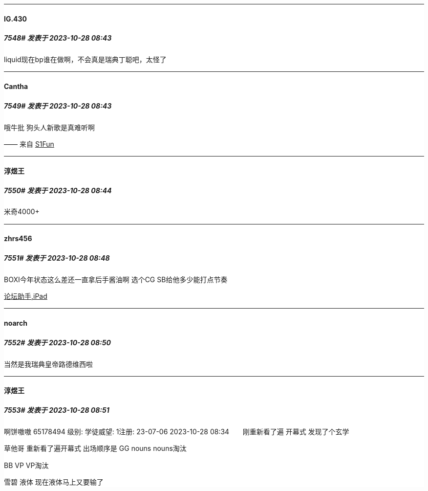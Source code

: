 
*****

####  IG.430  
##### 7548#       发表于 2023-10-28 08:43

liquid现在bp谁在做啊，不会真是瑞典丁聪吧，太怪了

*****

####  Cantha  
##### 7549#       发表于 2023-10-28 08:43

哦牛批 狗头人新歌是真难听啊

—— 来自 [S1Fun](https://s1fun.koalcat.com)

*****

####  淳煜王  
##### 7550#       发表于 2023-10-28 08:44

米奇4000+

*****

####  zhrs456  
##### 7551#       发表于 2023-10-28 08:48

BOXI今年状态这么差还一直拿后手酱油啊 选个CG SB给他多少能打点节奏

[论坛助手,iPad](https://bbs.saraba1st.com/2b/forum.php?mod=viewthread&amp;tid=2029836)

*****

####  noarch  
##### 7552#       发表于 2023-10-28 08:50

当然是我瑞典皇帝路德维西啦

*****

####  淳煜王  
##### 7553#       发表于 2023-10-28 08:51

啊饼嗷嗷 65178494
级别: 学徒威望: 1注册: 23-07-06
2023-10-28 08:34      
​刚重新看了遍 开幕式 发现了个玄学

草他哥 重新看了遍开幕式 出场顺序是 GG nouns nouns淘汰

BB VP VP淘汰

雪碧 液体 现在液体马上又要输了
